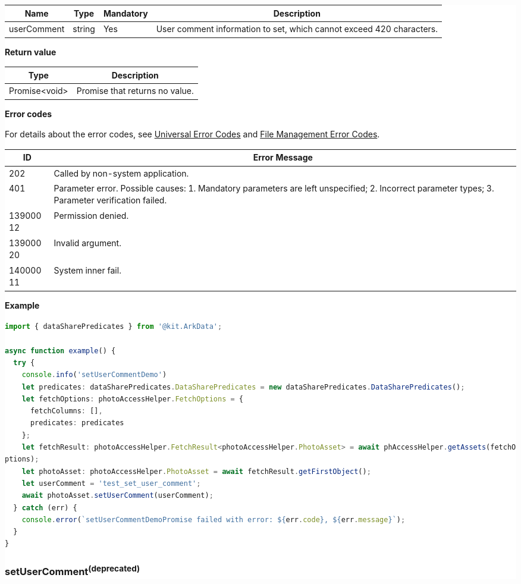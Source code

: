| Name  | Type                     | Mandatory| Description      |
| -------- | ------------------------- | ---- | ---------- |
| userComment | string | Yes  | User comment information to set, which cannot exceed 420 characters.|

**Return value**

| Type                                   | Description             |
| --------------------------------------- | ----------------- |
|Promise&lt;void&gt; | Promise that returns no value.|

**Error codes**

For details about the error codes, see [Universal Error Codes](../errorcode-universal.md) and [File Management Error Codes](../apis-core-file-kit/errorcode-filemanagement.md).

| ID| Error Message|
| -------- | ---------------------------------------- |
| 202        |  Called by non-system application.         |
| 401 | Parameter error. Possible causes: 1. Mandatory parameters are left unspecified; 2. Incorrect parameter types; 3. Parameter verification failed. | 
| 13900012     | Permission denied.         |
| 13900020     | Invalid argument.         |
| 14000011       | System inner fail.         |

**Example**

```ts
import { dataSharePredicates } from '@kit.ArkData';

async function example() {
  try {
    console.info('setUserCommentDemo')
    let predicates: dataSharePredicates.DataSharePredicates = new dataSharePredicates.DataSharePredicates();
    let fetchOptions: photoAccessHelper.FetchOptions = {
      fetchColumns: [],
      predicates: predicates
    };
    let fetchResult: photoAccessHelper.FetchResult<photoAccessHelper.PhotoAsset> = await phAccessHelper.getAssets(fetchOptions);
    let photoAsset: photoAccessHelper.PhotoAsset = await fetchResult.getFirstObject();
    let userComment = 'test_set_user_comment';
    await photoAsset.setUserComment(userComment);
  } catch (err) {
    console.error(`setUserCommentDemoPromise failed with error: ${err.code}, ${err.message}`);
  }
}
```

### setUserComment<sup>(deprecated)</sup>
